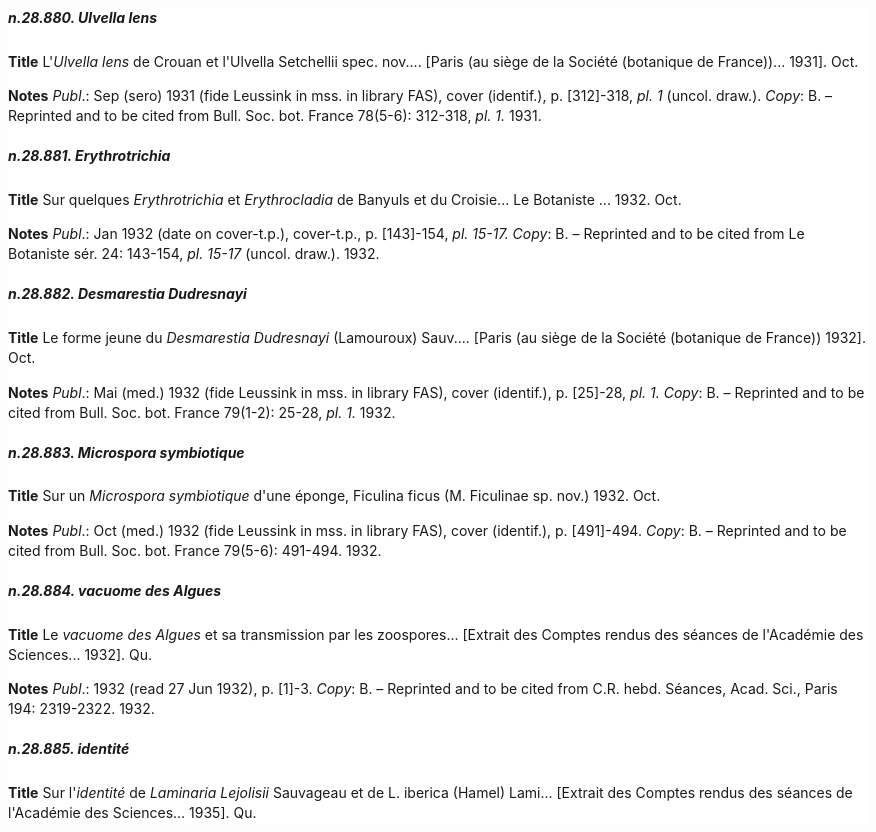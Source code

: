##### n.28.880. Ulvella lens

**Title**
L'*Ulvella lens* de Crouan et l'Ulvella Setchellii spec. nov.... \[Paris (au siège de la Société (botanique de France))... 1931\]. Oct.

**Notes**
*Publ*.: Sep (sero) 1931 (fide Leussink in mss. in library FAS), cover (identif.), p. \[312\]-318, *pl. 1* (uncol. draw.). *Copy*: B. – Reprinted and to be cited from Bull. Soc. bot. France 78(5-6): 312-318, *pl. 1.* 1931.

##### n.28.881. Erythrotrichia

**Title**
Sur quelques *Erythrotrichia* et *Erythrocladia* de Banyuls et du Croisie... Le Botaniste ... 1932. Oct.

**Notes**
*Publ*.: Jan 1932 (date on cover-t.p.), cover-t.p., p. \[143\]-154, *pl. 15-17. Copy*: B. – Reprinted and to be cited from Le Botaniste sér. 24: 143-154, *pl. 15-17* (uncol. draw.). 1932.

##### n.28.882. Desmarestia Dudresnayi

**Title**
Le forme jeune du *Desmarestia Dudresnayi* (Lamouroux) Sauv.... \[Paris (au siège de la Société (botanique de France)) 1932\]. Oct.

**Notes**
*Publ*.: Mai (med.) 1932 (fide Leussink in mss. in library FAS), cover (identif.), p. \[25\]-28, *pl. 1. Copy*: B. – Reprinted and to be cited from Bull. Soc. bot. France 79(1-2): 25-28, *pl. 1.* 1932.

##### n.28.883. Microspora symbiotique

**Title**
Sur un *Microspora symbiotique* d'une éponge, Ficulina ficus (M. Ficulinae sp. nov.) 1932. Oct.

**Notes**
*Publ*.: Oct (med.) 1932 (fide Leussink in mss. in library FAS), cover (identif.), p. \[491\]-494.
*Copy*: B. – Reprinted and to be cited from Bull. Soc. bot. France 79(5-6): 491-494. 1932.

##### n.28.884. vacuome des Algues

**Title**
Le *vacuome des Algues* et sa transmission par les zoospores... \[Extrait des Comptes rendus des séances de l'Académie des Sciences... 1932\]. Qu.

**Notes**
*Publ*.: 1932 (read 27 Jun 1932), p. \[1\]-3. *Copy*: B. – Reprinted and to be cited from C.R. hebd. Séances, Acad. Sci., Paris 194: 2319-2322. 1932.

##### n.28.885. identité

**Title**
Sur l'*identité* de *Laminaria Lejolisii* Sauvageau et de L. iberica (Hamel) Lami... \[Extrait des Comptes rendus des séances de l'Académie des Sciences... 1935\]. Qu.
